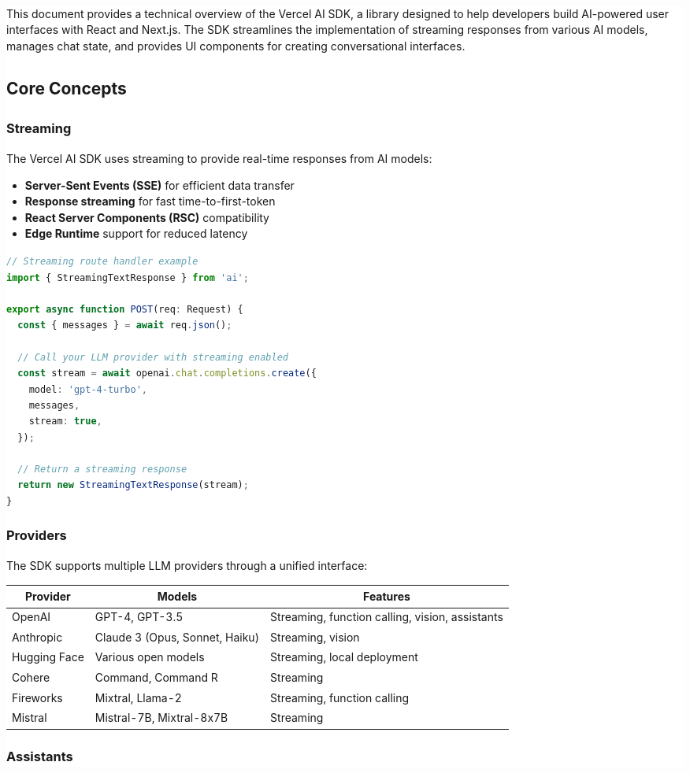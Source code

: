 This document provides a technical overview of the Vercel AI SDK, a library designed to help developers build AI-powered user interfaces with React and Next.js. The SDK streamlines the implementation of streaming responses from various AI models, manages chat state, and provides UI components for creating conversational interfaces.

## Core Concepts

### Streaming

The Vercel AI SDK uses streaming to provide real-time responses from AI models:

- **Server-Sent Events (SSE)** for efficient data transfer
- **Response streaming** for fast time-to-first-token
- **React Server Components (RSC)** compatibility
- **Edge Runtime** support for reduced latency

```typescript
// Streaming route handler example
import { StreamingTextResponse } from 'ai';

export async function POST(req: Request) {
  const { messages } = await req.json();
  
  // Call your LLM provider with streaming enabled
  const stream = await openai.chat.completions.create({
    model: 'gpt-4-turbo',
    messages,
    stream: true,
  });
  
  // Return a streaming response
  return new StreamingTextResponse(stream);
}
```

### Providers

The SDK supports multiple LLM providers through a unified interface:

| Provider | Models | Features |
|----------|--------|----------|
| OpenAI | GPT-4, GPT-3.5 | Streaming, function calling, vision, assistants |
| Anthropic | Claude 3 (Opus, Sonnet, Haiku) | Streaming, vision |
| Hugging Face | Various open models | Streaming, local deployment |
| Cohere | Command, Command R | Streaming |
| Fireworks | Mixtral, Llama-2 | Streaming, function calling |
| Mistral | Mistral-7B, Mixtral-8x7B | Streaming |

### Assistants
